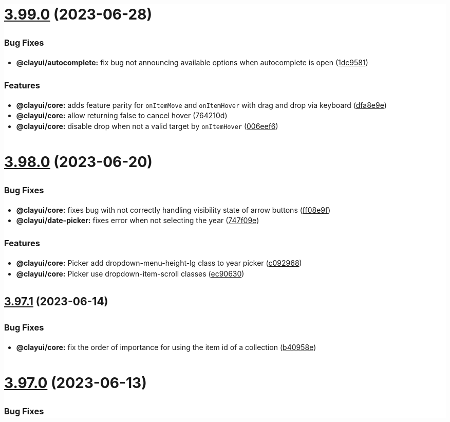 # [3.99.0](https://github.com/liferay/clay/compare/v3.98.0...v3.99.0) (2023-06-28)

### Bug Fixes

-   **@clayui/autocomplete:** fix bug not announcing available options when autocomplete is open ([1dc9581](https://github.com/liferay/clay/commit/1dc9581bd2e96b7cdf250bf02c4858c5df4eb833))

### Features

-   **@clayui/core:** adds feature parity for `onItemMove` and `onItemHover` with drag and drop via keyboard ([dfa8e9e](https://github.com/liferay/clay/commit/dfa8e9ef86a43bb3f9a25aef7deb20abf215a783))
-   **@clayui/core:** allow returning false to cancel hover ([764210d](https://github.com/liferay/clay/commit/764210d3373495f0c3c8481ee25490250630c6a0))
-   **@clayui/core:** disable drop when not a valid target by `onItemHover` ([006eef6](https://github.com/liferay/clay/commit/006eef675d57ee8fb6daafb7321fb399872f8774))

# [3.98.0](https://github.com/liferay/clay/compare/v3.97.2...v3.98.0) (2023-06-20)

### Bug Fixes

-   **@clayui/core:** fixes bug with not correctly handling visibility state of arrow buttons ([ff08e9f](https://github.com/liferay/clay/commit/ff08e9fd101c445ba96e39b3b838edf0fb9efbac))
-   **@clayui/date-picker:** fixes error when not selecting the year ([747f09e](https://github.com/liferay/clay/commit/747f09e8d3d716eda68d3e080b3efd9592ecf26c))

### Features

-   **@clayui/core:** Picker add dropdown-menu-height-lg class to year picker ([c092968](https://github.com/liferay/clay/commit/c09296806d4505cabb47d92ecd5896db795caf41))
-   **@clayui/core:** Picker use dropdown-item-scroll classes ([ec90630](https://github.com/liferay/clay/commit/ec90630785725d043ca6fcca887ad970331859ff))

## [3.97.1](https://github.com/liferay/clay/compare/v3.97.0...v3.97.1) (2023-06-14)

### Bug Fixes

-   **@clayui/core:** fix the order of importance for using the item id of a collection ([b40958e](https://github.com/liferay/clay/commit/b40958e87f2b9442c7caae87209837a3a0398592))

# [3.97.0](https://github.com/liferay/clay/compare/v3.96.1...v3.97.0) (2023-06-13)

### Bug Fixes
